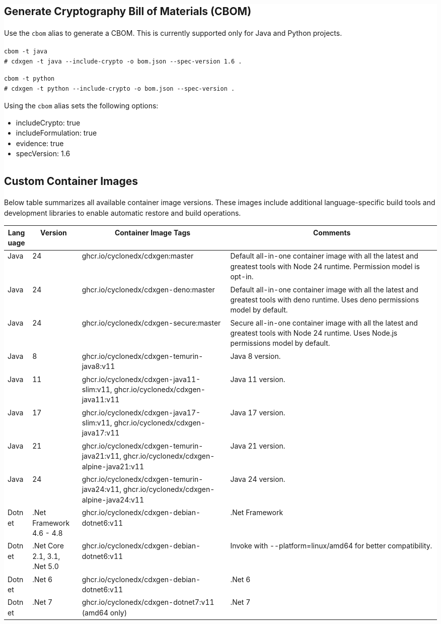## Generate Cryptography Bill of Materials (CBOM)

Use the `cbom` alias to generate a CBOM. This is currently supported only for Java and Python projects.

```shell
cbom -t java
# cdxgen -t java --include-crypto -o bom.json --spec-version 1.6 .
```

```shell
cbom -t python
# cdxgen -t python --include-crypto -o bom.json --spec-version .
```

Using the `cbom` alias sets the following options:

- includeCrypto: true
- includeFormulation: true
- evidence: true
- specVersion: 1.6

## Custom Container Images

Below table summarizes all available container image versions. These images include additional language-specific build tools and development libraries to enable automatic restore and build operations.

| Language | Version                      | Container Image Tags                                                                                                                                                                 | Comments                                                                                                                                  |
| -------- | ---------------------------- | ------------------------------------------------------------------------------------------------------------------------------------------------------------------------------------ | ----------------------------------------------------------------------------------------------------------------------------------------- |
| Java     | 24                           | ghcr.io/cyclonedx/cdxgen:master                                                                                                                                                      | Default all-in-one container image with all the latest and greatest tools with Node 24 runtime. Permission model is opt-in.               |
| Java     | 24                           | ghcr.io/cyclonedx/cdxgen-deno:master                                                                                                                                                 | Default all-in-one container image with all the latest and greatest tools with deno runtime. Uses deno permissions model by default.      |
| Java     | 24                           | ghcr.io/cyclonedx/cdxgen-secure:master                                                                                                                                               | Secure all-in-one container image with all the latest and greatest tools with Node 24 runtime. Uses Node.js permissions model by default. |
| Java     | 8                            | ghcr.io/cyclonedx/cdxgen-temurin-java8:v11                                                                                                                                           | Java 8 version.                                                                                                                           |
| Java     | 11                           | ghcr.io/cyclonedx/cdxgen-java11-slim:v11, ghcr.io/cyclonedx/cdxgen-java11:v11                                                                                                        | Java 11 version.                                                                                                                          |
| Java     | 17                           | ghcr.io/cyclonedx/cdxgen-java17-slim:v11, ghcr.io/cyclonedx/cdxgen-java17:v11                                                                                                        | Java 17 version.                                                                                                                          |
| Java     | 21                           | ghcr.io/cyclonedx/cdxgen-temurin-java21:v11, ghcr.io/cyclonedx/cdxgen-alpine-java21:v11                                                                                              | Java 21 version.                                                                                                                          |
| Java     | 24                           | ghcr.io/cyclonedx/cdxgen-temurin-java24:v11, ghcr.io/cyclonedx/cdxgen-alpine-java24:v11                                                                                              | Java 24 version.                                                                                                                          |
| Dotnet   | .Net Framework 4.6 - 4.8     | ghcr.io/cyclonedx/cdxgen-debian-dotnet6:v11                                                                                                                                          | .Net Framework                                                                                                                            |
| Dotnet   | .Net Core 2.1, 3.1, .Net 5.0 | ghcr.io/cyclonedx/cdxgen-debian-dotnet6:v11                                                                                                                                          | Invoke with --platform=linux/amd64 for better compatibility.                                                                              |
| Dotnet   | .Net 6                       | ghcr.io/cyclonedx/cdxgen-debian-dotnet6:v11                                                                                                                                          | .Net 6                                                                                                                                    |
| Dotnet   | .Net 7                       | ghcr.io/cyclonedx/cdxgen-dotnet7:v11 (amd64 only)                                                                                                                                    | .Net 7                                                                                                                                    |